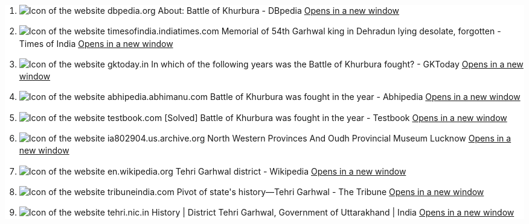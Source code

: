 1. ![Icon of the website](https://t3.gstatic.com/faviconV2?url=https://dbpedia.org/&client=BARD&type=FAVICON&size=25&fallback_opts=TYPE,SIZE,URL)
dbpedia.org
About: Battle of Khurbura - DBpedia
[Opens in a new window](https://dbpedia.org/page/Battle_of_Khurbura)

1. ![Icon of the website](https://t0.gstatic.com/faviconV2?url=https://timesofindia.indiatimes.com/&client=BARD&type=FAVICON&size=25&fallback_opts=TYPE,SIZE,URL)
timesofindia.indiatimes.com
Memorial of 54th Garhwal king in Dehradun lying desolate, forgotten - Times of India
[Opens in a new window](https://timesofindia.indiatimes.com/city/dehradun/memorial-of-garhwal-king-lying-desolate-and-forgotten/articleshow/67314556.cms)

1. ![Icon of the website](https://t0.gstatic.com/faviconV2?url=https://www.gktoday.in/&client=BARD&type=FAVICON&size=25&fallback_opts=TYPE,SIZE,URL)
gktoday.in
In which of the following years was the Battle of Khurbura fought? - GKToday
[Opens in a new window](https://www.gktoday.in/question/in-which-of-the-following-years-was-the-battle-of)

1. ![Icon of the website](https://t1.gstatic.com/faviconV2?url=https://abhipedia.abhimanu.com/&client=BARD&type=FAVICON&size=25&fallback_opts=TYPE,SIZE,URL)
abhipedia.abhimanu.com
Battle of Khurbura was fought in the year - Abhipedia
[Opens in a new window](https://abhipedia.abhimanu.com/Article/5/MTQzMTcw/-Uttarakhand-5)

1. ![Icon of the website](https://t0.gstatic.com/faviconV2?url=https://testbook.com/&client=BARD&type=FAVICON&size=25&fallback_opts=TYPE,SIZE,URL)
testbook.com [Solved] Battle of Khurbura was fought in the year - Testbook
[Opens in a new window](https://testbook.com/question-answer/battle-of-khurbura-was-fought-in-the-year--6086a4e23b0f623d8de0f7c3)

1. ![Icon of the website](https://t2.gstatic.com/faviconV2?url=https://ia802904.us.archive.org/&client=BARD&type=FAVICON&size=25&fallback_opts=TYPE,SIZE,URL)
ia802904.us.archive.org
North Western Provinces And Oudh Provincial Museum Lucknow
[Opens in a new window](https://ia802904.us.archive.org/5/items/in.ernet.dli.2015.536375/2015.536375.north-western_text.pdf)

1. ![Icon of the website](https://t2.gstatic.com/faviconV2?url=https://en.wikipedia.org/&client=BARD&type=FAVICON&size=25&fallback_opts=TYPE,SIZE,URL)
en.wikipedia.org
Tehri Garhwal district - Wikipedia
[Opens in a new window](https://en.wikipedia.org/wiki/Tehri_Garhwal_district)

1. ![Icon of the website](https://t2.gstatic.com/faviconV2?url=https://www.tribuneindia.com/&client=BARD&type=FAVICON&size=25&fallback_opts=TYPE,SIZE,URL)
tribuneindia.com
Pivot of state's history—Tehri Garhwal - The Tribune
[Opens in a new window](https://www.tribuneindia.com/news/archive/community/pivot-of-state-s-history-tehri-garhwal-196215/)

1. ![Icon of the website](https://t0.gstatic.com/faviconV2?url=https://tehri.nic.in/&client=BARD&type=FAVICON&size=25&fallback_opts=TYPE,SIZE,URL)
tehri.nic.in
History | District Tehri Garhwal, Government of Uttarakhand | India
[Opens in a new window](https://tehri.nic.in/history/)
